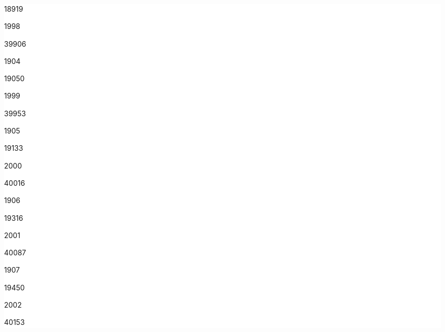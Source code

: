 18919


1998


39906






1904


19050


1999


39953






1905


19133


2000


40016






1906


19316


2001


40087






1907


19450


2002


40153






